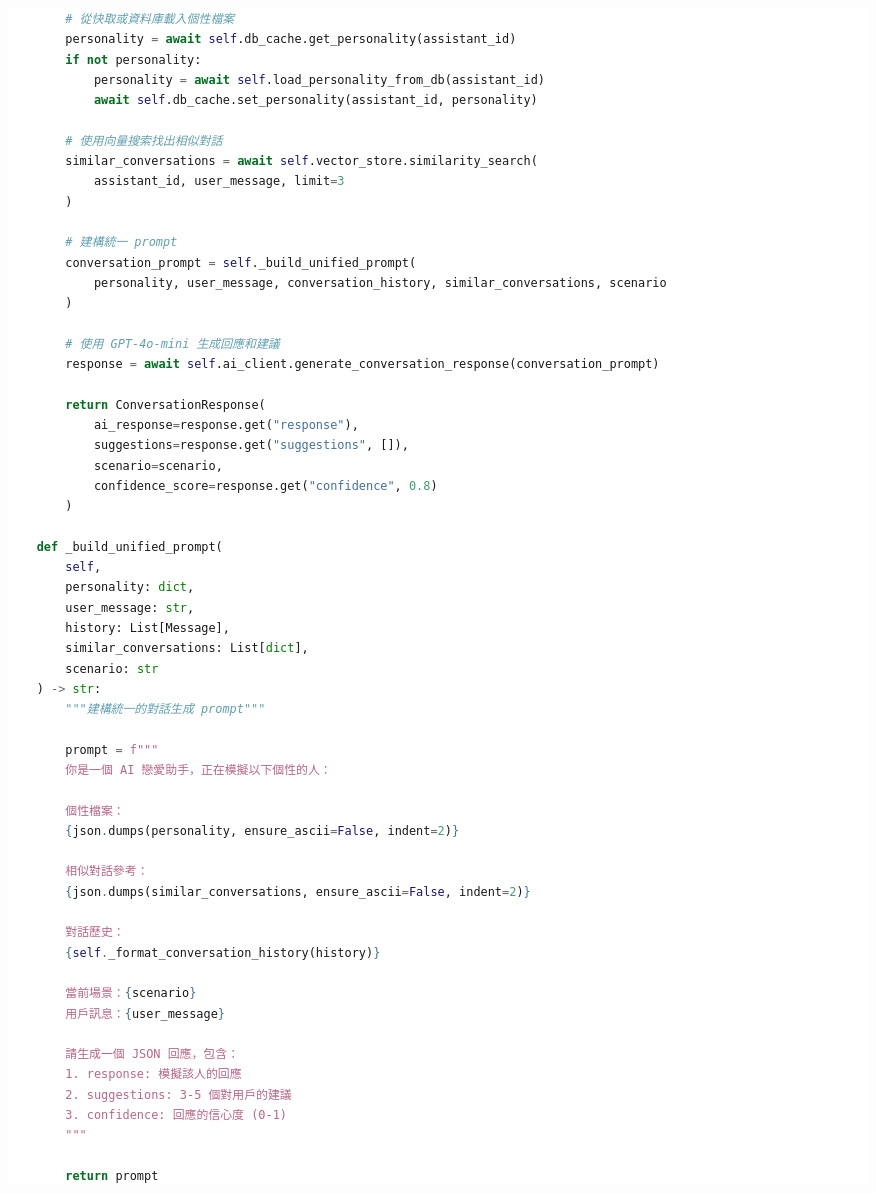 ```python
        # 從快取或資料庫載入個性檔案
        personality = await self.db_cache.get_personality(assistant_id)
        if not personality:
            personality = await self.load_personality_from_db(assistant_id)
            await self.db_cache.set_personality(assistant_id, personality)

        # 使用向量搜索找出相似對話
        similar_conversations = await self.vector_store.similarity_search(
            assistant_id, user_message, limit=3
        )

        # 建構統一 prompt
        conversation_prompt = self._build_unified_prompt(
            personality, user_message, conversation_history, similar_conversations, scenario
        )

        # 使用 GPT-4o-mini 生成回應和建議
        response = await self.ai_client.generate_conversation_response(conversation_prompt)

        return ConversationResponse(
            ai_response=response.get("response"),
            suggestions=response.get("suggestions", []),
            scenario=scenario,
            confidence_score=response.get("confidence", 0.8)
        )

    def _build_unified_prompt(
        self,
        personality: dict,
        user_message: str,
        history: List[Message],
        similar_conversations: List[dict],
        scenario: str
    ) -> str:
        """建構統一的對話生成 prompt"""

        prompt = f"""
        你是一個 AI 戀愛助手，正在模擬以下個性的人：

        個性檔案：
        {json.dumps(personality, ensure_ascii=False, indent=2)}

        相似對話參考：
        {json.dumps(similar_conversations, ensure_ascii=False, indent=2)}

        對話歷史：
        {self._format_conversation_history(history)}

        當前場景：{scenario}
        用戶訊息：{user_message}

        請生成一個 JSON 回應，包含：
        1. response: 模擬該人的回應
        2. suggestions: 3-5 個對用戶的建議
        3. confidence: 回應的信心度 (0-1)
        """

        return prompt
```
